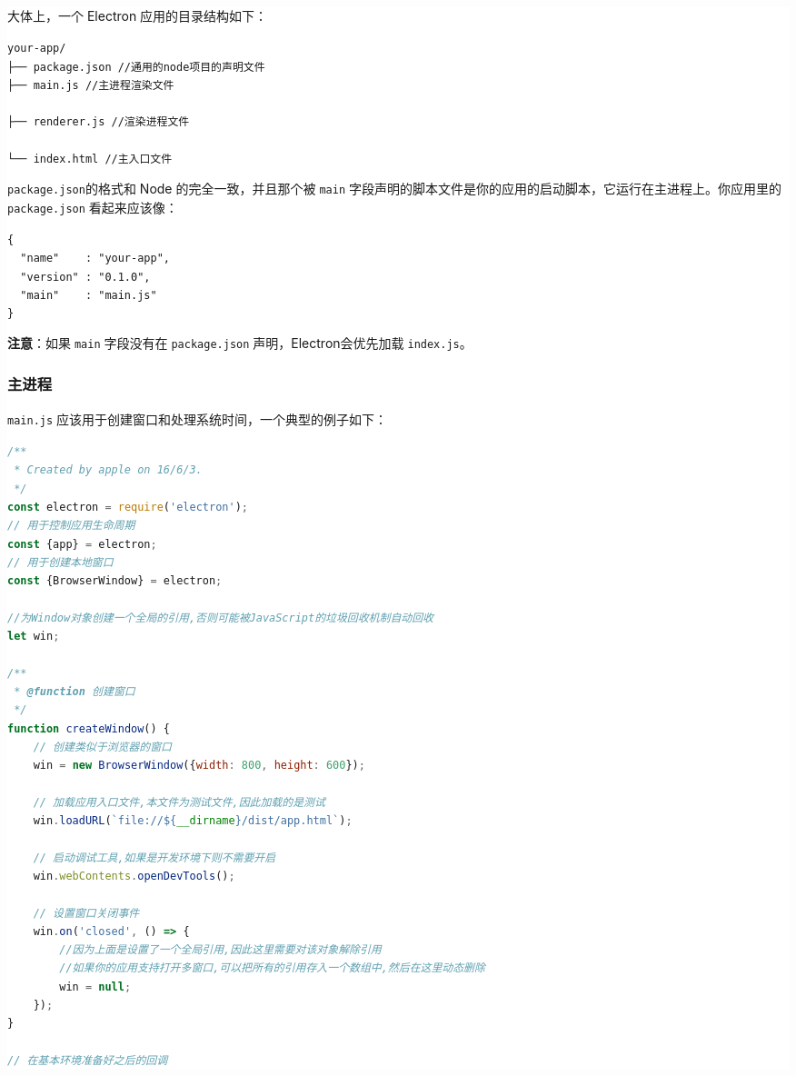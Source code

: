 大体上，一个 Electron 应用的目录结构如下：

``` 
your-app/
├── package.json //通用的node项目的声明文件
├── main.js //主进程渲染文件

├── renderer.js //渲染进程文件

└── index.html //主入口文件

```


`package.json`的格式和 Node 的完全一致，并且那个被 `main` 字段声明的脚本文件是你的应用的启动脚本，它运行在主进程上。你应用里的 `package.json` 看起来应该像：

``` 
{
  "name"    : "your-app",
  "version" : "0.1.0",
  "main"    : "main.js"
}

```

**注意**：如果 `main` 字段没有在 `package.json` 声明，Electron会优先加载 `index.js`。

### 主进程


`main.js` 应该用于创建窗口和处理系统时间，一个典型的例子如下：

``` javascript
/**
 * Created by apple on 16/6/3.
 */
const electron = require('electron');
// 用于控制应用生命周期
const {app} = electron;
// 用于创建本地窗口
const {BrowserWindow} = electron;

//为Window对象创建一个全局的引用,否则可能被JavaScript的垃圾回收机制自动回收
let win;

/**
 * @function 创建窗口
 */
function createWindow() {
    // 创建类似于浏览器的窗口
    win = new BrowserWindow({width: 800, height: 600});

    // 加载应用入口文件,本文件为测试文件,因此加载的是测试
    win.loadURL(`file://${__dirname}/dist/app.html`);

    // 启动调试工具,如果是开发环境下则不需要开启
    win.webContents.openDevTools();

    // 设置窗口关闭事件
    win.on('closed', () => {
        //因为上面是设置了一个全局引用,因此这里需要对该对象解除引用
        //如果你的应用支持打开多窗口,可以把所有的引用存入一个数组中,然后在这里动态删除
        win = null;
    });
}

// 在基本环境准备好之后的回调
```